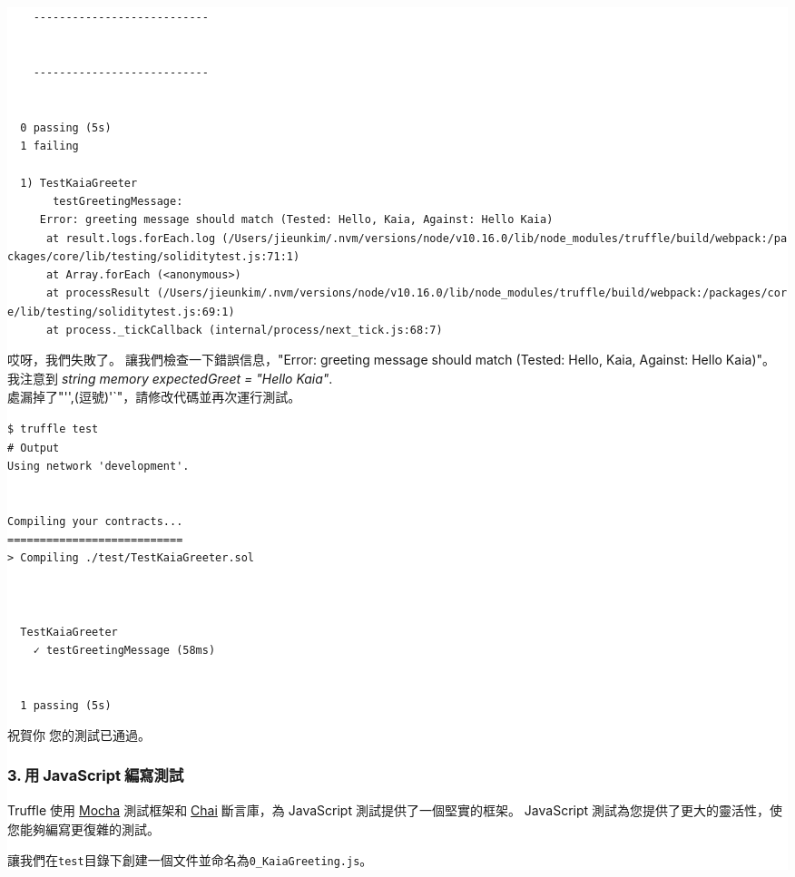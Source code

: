 ```
    ---------------------------


    ---------------------------


  0 passing (5s)
  1 failing

  1) TestKaiaGreeter
       testGreetingMessage:
     Error: greeting message should match (Tested: Hello, Kaia, Against: Hello Kaia)
      at result.logs.forEach.log (/Users/jieunkim/.nvm/versions/node/v10.16.0/lib/node_modules/truffle/build/webpack:/packages/core/lib/testing/soliditytest.js:71:1)
      at Array.forEach (<anonymous>)
      at processResult (/Users/jieunkim/.nvm/versions/node/v10.16.0/lib/node_modules/truffle/build/webpack:/packages/core/lib/testing/soliditytest.js:69:1)
      at process._tickCallback (internal/process/next_tick.js:68:7)
```

哎呀，我們失敗了。 讓我們檢查一下錯誤信息，"Error: greeting message should match (Tested: Hello, Kaia, Against: Hello Kaia)"。 我注意到 _string memory expectedGreet = "Hello Kaia"_.\
處漏掉了"'',(逗號)'\`"，請修改代碼並再次運行測試。

```
$ truffle test
# Output
Using network 'development'.


Compiling your contracts...
===========================
> Compiling ./test/TestKaiaGreeter.sol



  TestKaiaGreeter
    ✓ testGreetingMessage (58ms)


  1 passing (5s)
```

祝賀你 您的測試已通過。

### 3. 用 JavaScript 編寫測試<a href="#3-writing-test-in-javascript" id="3-writing-test-in-javascript"></a>

Truffle 使用 [Mocha](https://mochajs.org/) 測試框架和 [Chai](https://www.chaijs.com/) 斷言庫，為 JavaScript 測試提供了一個堅實的框架。 JavaScript 測試為您提供了更大的靈活性，使您能夠編寫更復雜的測試。

讓我們在`test`目錄下創建一個文件並命名為`0_KaiaGreeting.js`。

